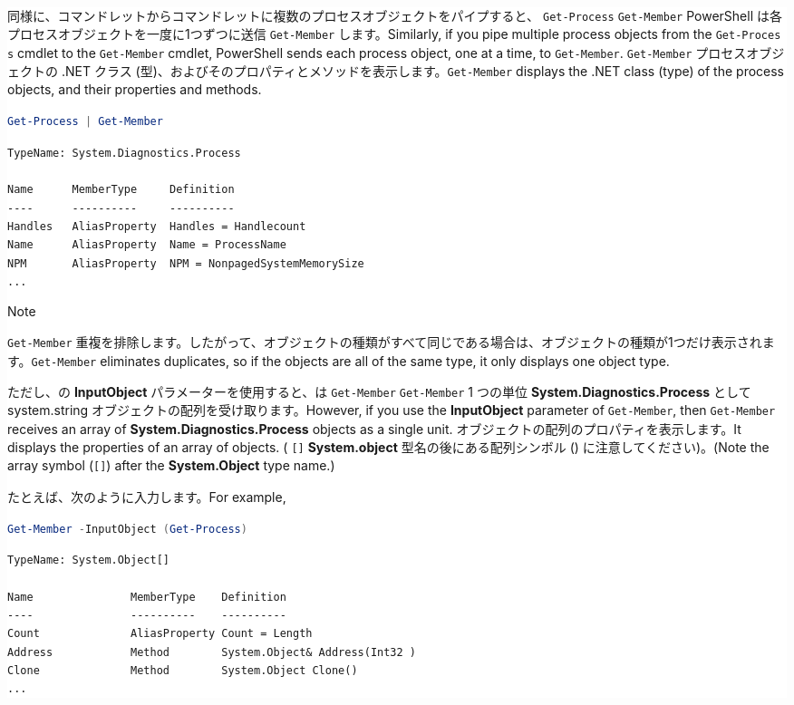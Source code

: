 <span data-ttu-id="f3084-189">同様に、コマンドレットからコマンドレットに複数のプロセスオブジェクトをパイプすると、 `Get-Process` `Get-Member` PowerShell は各プロセスオブジェクトを一度に1つずつに送信 `Get-Member` します。</span><span class="sxs-lookup"><span data-stu-id="f3084-189">Similarly, if you pipe multiple process objects from the `Get-Process` cmdlet to the `Get-Member` cmdlet, PowerShell sends each process object, one at a time, to `Get-Member`.</span></span> <span data-ttu-id="f3084-190">`Get-Member` プロセスオブジェクトの .NET クラス (型)、およびそのプロパティとメソッドを表示します。</span><span class="sxs-lookup"><span data-stu-id="f3084-190">`Get-Member` displays the .NET class (type) of the process objects, and their properties and methods.</span></span>

```powershell
Get-Process | Get-Member
```

```Output
TypeName: System.Diagnostics.Process

Name      MemberType     Definition
----      ----------     ----------
Handles   AliasProperty  Handles = Handlecount
Name      AliasProperty  Name = ProcessName
NPM       AliasProperty  NPM = NonpagedSystemMemorySize
...
```

> [!NOTE]
> <span data-ttu-id="f3084-191">`Get-Member` 重複を排除します。したがって、オブジェクトの種類がすべて同じである場合は、オブジェクトの種類が1つだけ表示されます。</span><span class="sxs-lookup"><span data-stu-id="f3084-191">`Get-Member` eliminates duplicates, so if the objects are all of the same type, it only displays one object type.</span></span>

<span data-ttu-id="f3084-192">ただし、の **InputObject** パラメーターを使用すると、は `Get-Member` `Get-Member` 1 つの単位 **System.Diagnostics.Process** として system.string オブジェクトの配列を受け取ります。</span><span class="sxs-lookup"><span data-stu-id="f3084-192">However, if you use the **InputObject** parameter of `Get-Member`, then `Get-Member` receives an array of **System.Diagnostics.Process** objects as a single unit.</span></span> <span data-ttu-id="f3084-193">オブジェクトの配列のプロパティを表示します。</span><span class="sxs-lookup"><span data-stu-id="f3084-193">It displays the properties of an array of objects.</span></span> <span data-ttu-id="f3084-194">( `[]` **System.object** 型名の後にある配列シンボル () に注意してください)。</span><span class="sxs-lookup"><span data-stu-id="f3084-194">(Note the array symbol (`[]`) after the **System.Object** type name.)</span></span>

<span data-ttu-id="f3084-195">たとえば、次のように入力します。</span><span class="sxs-lookup"><span data-stu-id="f3084-195">For example,</span></span>

```powershell
Get-Member -InputObject (Get-Process)
```

```Output
TypeName: System.Object[]

Name               MemberType    Definition
----               ----------    ----------
Count              AliasProperty Count = Length
Address            Method        System.Object& Address(Int32 )
Clone              Method        System.Object Clone()
...
```

